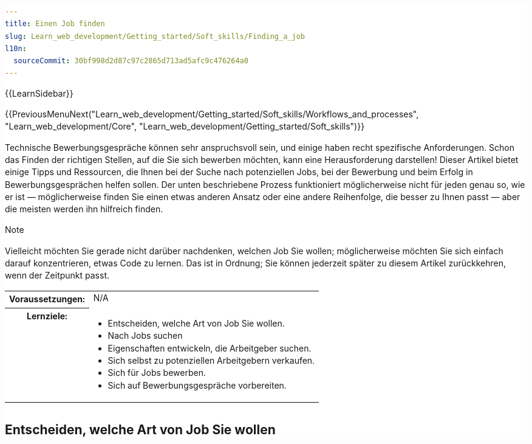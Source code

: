 ```yaml
---
title: Einen Job finden
slug: Learn_web_development/Getting_started/Soft_skills/Finding_a_job
l10n:
  sourceCommit: 30bf998d2d87c97c2865d713ad5afc9c476264a0
---
```


{{LearnSidebar}}

{{PreviousMenuNext("Learn_web_development/Getting_started/Soft_skills/Workflows_and_processes", "Learn_web_development/Core", "Learn_web_development/Getting_started/Soft_skills")}}

Technische Bewerbungsgespräche können sehr anspruchsvoll sein, und einige haben recht spezifische Anforderungen. Schon das Finden der richtigen Stellen, auf die Sie sich bewerben möchten, kann eine Herausforderung darstellen! Dieser Artikel bietet einige Tipps und Ressourcen, die Ihnen bei der Suche nach potenziellen Jobs, bei der Bewerbung und beim Erfolg in Bewerbungsgesprächen helfen sollen. Der unten beschriebene Prozess funktioniert möglicherweise nicht für jeden genau so, wie er ist — möglicherweise finden Sie einen etwas anderen Ansatz oder eine andere Reihenfolge, die besser zu Ihnen passt — aber die meisten werden ihn hilfreich finden.

> [!NOTE]
> Vielleicht möchten Sie gerade nicht darüber nachdenken, welchen Job Sie wollen; möglicherweise möchten Sie sich einfach darauf konzentrieren, etwas Code zu lernen. Das ist in Ordnung; Sie können jederzeit später zu diesem Artikel zurückkehren, wenn der Zeitpunkt passt.

<table>
  <tbody>
    <tr>
      <th scope="row">Voraussetzungen:</th>
      <td>
        N/A
      </td>
    </tr>
    <tr>
      <th scope="row">Lernziele:</th>
      <td>
        <ul>
          <li>Entscheiden, welche Art von Job Sie wollen.</li>
          <li>Nach Jobs suchen</li>
          <li>Eigenschaften entwickeln, die Arbeitgeber suchen.</li>
          <li>Sich selbst zu potenziellen Arbeitgebern verkaufen.</li>
          <li>Sich für Jobs bewerben.</li>
          <li>Sich auf Bewerbungsgespräche vorbereiten.</li>
        </ul>
      </td>
    </tr>
  </tbody>
</table>

## Entscheiden, welche Art von Job Sie wollen
